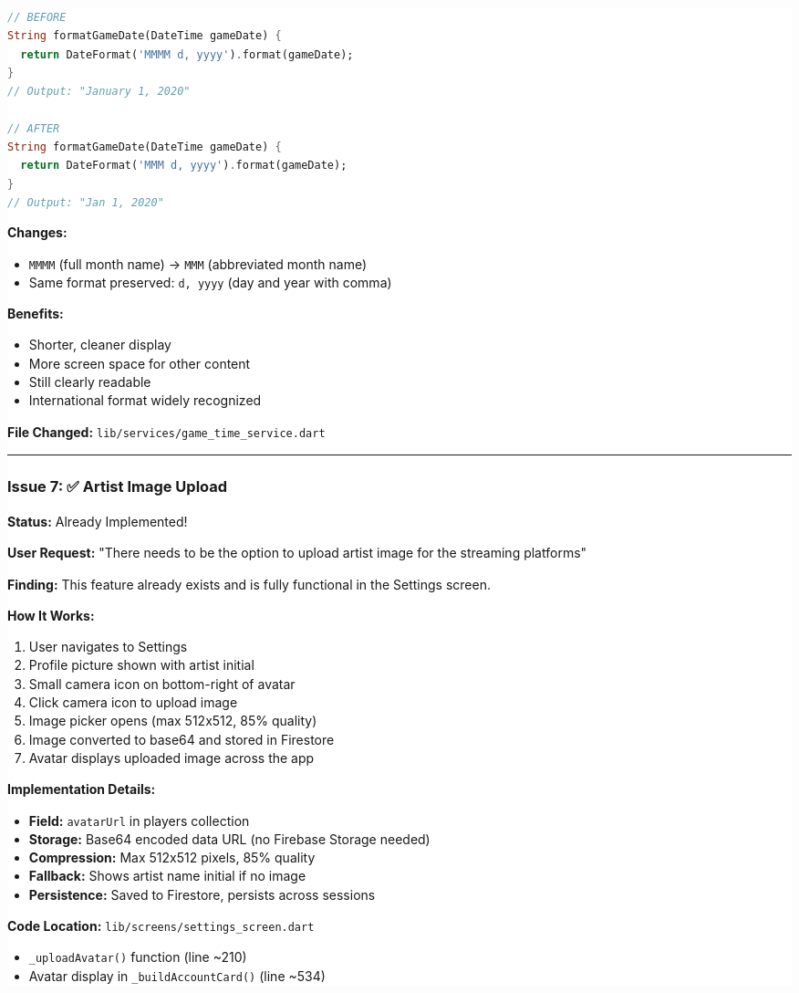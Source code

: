 ```dart
// BEFORE
String formatGameDate(DateTime gameDate) {
  return DateFormat('MMMM d, yyyy').format(gameDate);
}
// Output: "January 1, 2020"

// AFTER
String formatGameDate(DateTime gameDate) {
  return DateFormat('MMM d, yyyy').format(gameDate);
}
// Output: "Jan 1, 2020"
```

**Changes:**
- `MMMM` (full month name) → `MMM` (abbreviated month name)
- Same format preserved: `d, yyyy` (day and year with comma)

**Benefits:**
- Shorter, cleaner display
- More screen space for other content
- Still clearly readable
- International format widely recognized

**File Changed:** `lib/services/game_time_service.dart`

---

### Issue 7: ✅ Artist Image Upload
**Status:** Already Implemented!

**User Request:** "There needs to be the option to upload artist image for the streaming platforms"

**Finding:** This feature already exists and is fully functional in the Settings screen.

**How It Works:**
1. User navigates to Settings
2. Profile picture shown with artist initial
3. Small camera icon on bottom-right of avatar
4. Click camera icon to upload image
5. Image picker opens (max 512x512, 85% quality)
6. Image converted to base64 and stored in Firestore
7. Avatar displays uploaded image across the app

**Implementation Details:**
- **Field:** `avatarUrl` in players collection
- **Storage:** Base64 encoded data URL (no Firebase Storage needed)
- **Compression:** Max 512x512 pixels, 85% quality
- **Fallback:** Shows artist name initial if no image
- **Persistence:** Saved to Firestore, persists across sessions

**Code Location:** `lib/screens/settings_screen.dart`
- `_uploadAvatar()` function (line ~210)
- Avatar display in `_buildAccountCard()` (line ~534)

